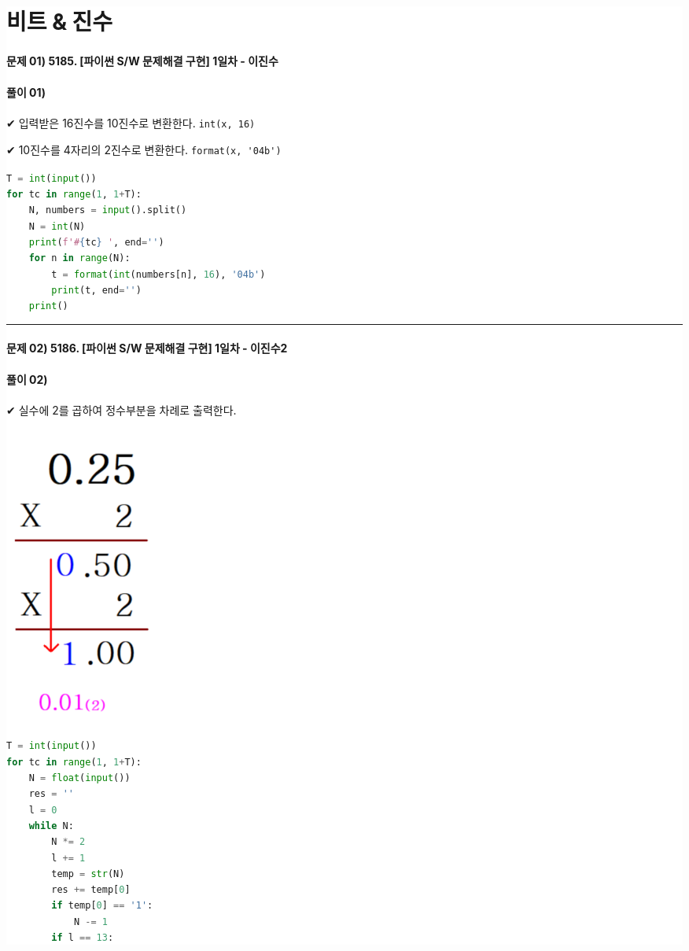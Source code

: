 # 비트 & 진수

#### 문제 01) 5185. [파이썬 S/W 문제해결 구현] 1일차 - 이진수

#### 풀이 01) 

✔ 입력받은 16진수를 10진수로 변환한다. `int(x, 16)`

✔ 10진수를 4자리의 2진수로 변환한다. `format(x, '04b')`

```python
T = int(input())
for tc in range(1, 1+T):
    N, numbers = input().split()
    N = int(N)
    print(f'#{tc} ', end='')
    for n in range(N):
        t = format(int(numbers[n], 16), '04b')
        print(t, end='')
    print()
```

---

#### 문제 02) 5186. [파이썬 S/W 문제해결 구현] 1일차 - 이진수2

#### 풀이 02) 

✔ 실수에 2를 곱하여 정수부분을 차례로 출력한다.

![image-20201027112705045](08.%20%EB%B9%84%ED%8A%B8&%EC%A7%84%EC%88%98.assets/image-20201027112705045-1604298975967.png)

```python
T = int(input())
for tc in range(1, 1+T):
    N = float(input())
    res = ''
    l = 0
    while N:
        N *= 2
        l += 1
        temp = str(N)
        res += temp[0]
        if temp[0] == '1':
            N -= 1
        if l == 13:
```